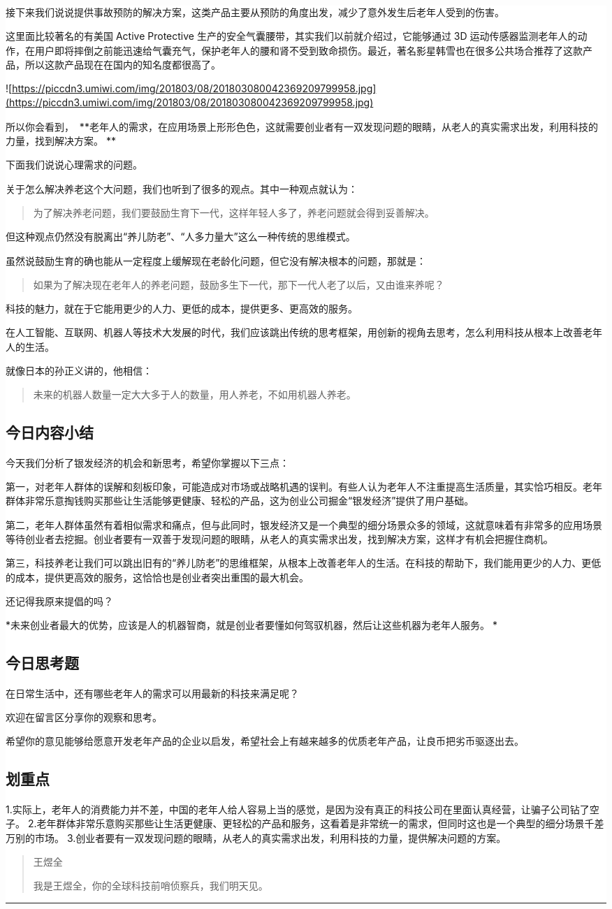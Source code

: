 接下来我们说说提供事故预防的解决方案，这类产品主要从预防的角度出发，减少了意外发生后老年人受到的伤害。

这里面比较著名的有美国 Active Protective 生产的安全气囊腰带，其实我们以前就介绍过，它能够通过 3D 运动传感器监测老年人的动作，在用户即将摔倒之前能迅速给气囊充气，保护老年人的腰和肾不受到致命损伤。最近，著名影星韩雪也在很多公共场合推荐了这款产品，所以这款产品现在在国内的知名度都很高了。

![https://piccdn3.umiwi.com/img/201803/08/201803080042369209799958.jpg](https://piccdn3.umiwi.com/img/201803/08/201803080042369209799958.jpg)

所以你会看到，  **老年人的需求，在应用场景上形形色色，这就需要创业者有一双发现问题的眼睛，从老人的真实需求出发，利用科技的力量，找到解决方案。 ** 

下面我们说说心理需求的问题。

关于怎么解决养老这个大问题，我们也听到了很多的观点。其中一种观点就认为：

> 为了解决养老问题，我们要鼓励生育下一代，这样年轻人多了，养老问题就会得到妥善解决。

但这种观点仍然没有脱离出“养儿防老”、“人多力量大”这么一种传统的思维模式。

虽然说鼓励生育的确也能从一定程度上缓解现在老龄化问题，但它没有解决根本的问题，那就是：

> 如果为了解决现在老年人的养老问题，鼓励多生下一代，那下一代人老了以后，又由谁来养呢？

科技的魅力，就在于它能用更少的人力、更低的成本，提供更多、更高效的服务。

在人工智能、互联网、机器人等技术大发展的时代，我们应该跳出传统的思考框架，用创新的视角去思考，怎么利用科技从根本上改善老年人的生活。

就像日本的孙正义讲的，他相信：

> 未来的机器人数量一定大大多于人的数量，用人养老，不如用机器人养老。

## 今日内容小结

今天我们分析了银发经济的机会和新思考，希望你掌握以下三点：

第一，对老年人群体的误解和刻板印象，可能造成对市场或战略机遇的误判。有些人认为老年人不注重提高生活质量，其实恰巧相反。老年群体非常乐意掏钱购买那些让生活能够更健康、轻松的产品，这为创业公司掘金“银发经济”提供了用户基础。

第二，老年人群体虽然有着相似需求和痛点，但与此同时，银发经济又是一个典型的细分场景众多的领域，这就意味着有非常多的应用场景等待创业者去挖掘。创业者要有一双善于发现问题的眼睛，从老人的真实需求出发，找到解决方案，这样才有机会把握住商机。

第三，科技养老让我们可以跳出旧有的“养儿防老”的思维框架，从根本上改善老年人的生活。在科技的帮助下，我们能用更少的人力、更低的成本，提供更高效的服务，这恰恰也是创业者突出重围的最大机会。

还记得我原来提倡的吗？

 *未来创业者最大的优势，应该是人的机器智商，就是创业者要懂如何驾驭机器，然后让这些机器为老年人服务。 *

## 今日思考题

在日常生活中，还有哪些老年人的需求可以用最新的科技来满足呢？

欢迎在留言区分享你的观察和思考。

希望你的意见能够给愿意开发老年产品的企业以启发，希望社会上有越来越多的优质老年产品，让良币把劣币驱逐出去。

## 划重点

1.实际上，老年人的消费能力并不差，中国的老年人给人容易上当的感觉，是因为没有真正的科技公司在里面认真经营，让骗子公司钻了空子。
2.老年群体非常乐意购买那些让生活更健康、更轻松的产品和服务，这看着是非常统一的需求，但同时这也是一个典型的细分场景千差万别的市场。
3.创业者要有一双发现问题的眼睛，从老人的真实需求出发，利用科技的力量，提供解决问题的方案。 

> 王煜全
> 
> 我是王煜全，你的全球科技前哨侦察兵，我们明天见。

---
